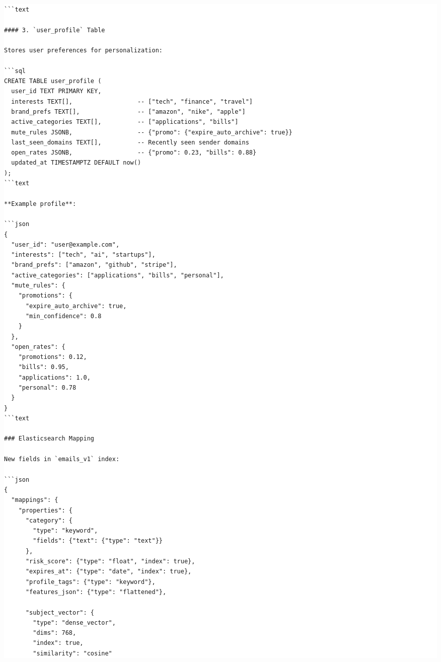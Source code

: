 ```text
```text

#### 3. `user_profile` Table

Stores user preferences for personalization:

```sql
CREATE TABLE user_profile (
  user_id TEXT PRIMARY KEY,
  interests TEXT[],                  -- ["tech", "finance", "travel"]
  brand_prefs TEXT[],                -- ["amazon", "nike", "apple"]
  active_categories TEXT[],          -- ["applications", "bills"]
  mute_rules JSONB,                  -- {"promo": {"expire_auto_archive": true}}
  last_seen_domains TEXT[],          -- Recently seen sender domains
  open_rates JSONB,                  -- {"promo": 0.23, "bills": 0.88}
  updated_at TIMESTAMPTZ DEFAULT now()
);
```text

**Example profile**:

```json
{
  "user_id": "user@example.com",
  "interests": ["tech", "ai", "startups"],
  "brand_prefs": ["amazon", "github", "stripe"],
  "active_categories": ["applications", "bills", "personal"],
  "mute_rules": {
    "promotions": {
      "expire_auto_archive": true,
      "min_confidence": 0.8
    }
  },
  "open_rates": {
    "promotions": 0.12,
    "bills": 0.95,
    "applications": 1.0,
    "personal": 0.78
  }
}
```text

### Elasticsearch Mapping

New fields in `emails_v1` index:

```json
{
  "mappings": {
    "properties": {
      "category": {
        "type": "keyword",
        "fields": {"text": {"type": "text"}}
      },
      "risk_score": {"type": "float", "index": true},
      "expires_at": {"type": "date", "index": true},
      "profile_tags": {"type": "keyword"},
      "features_json": {"type": "flattened"},
      
      "subject_vector": {
        "type": "dense_vector",
        "dims": 768,
        "index": true,
        "similarity": "cosine"
```